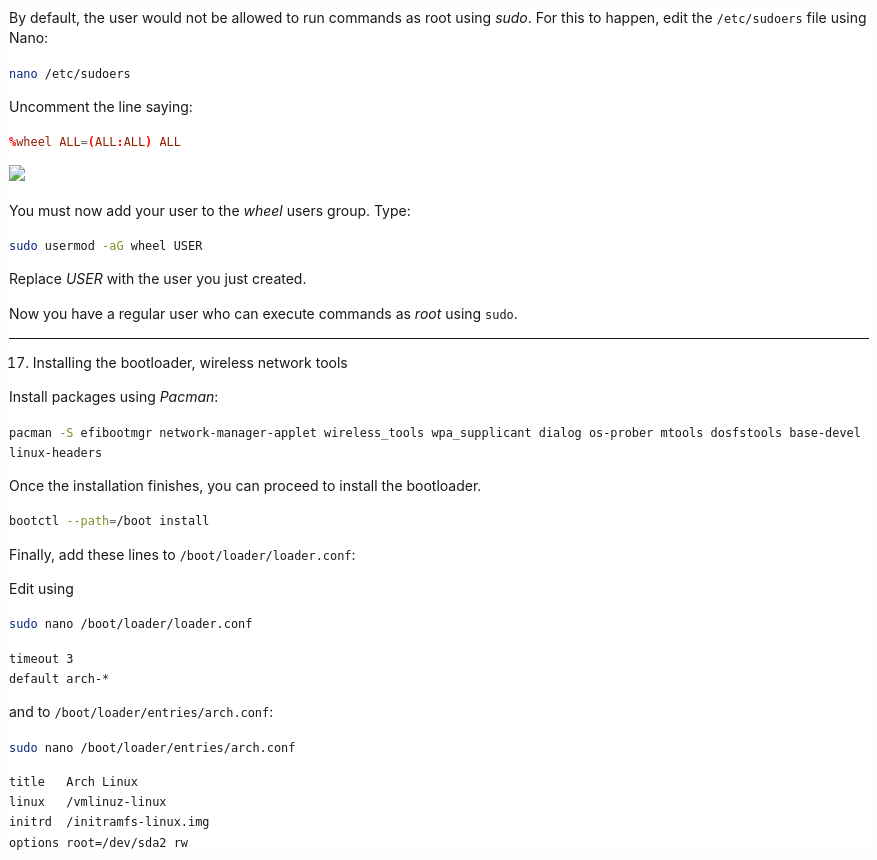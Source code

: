 By default, the user would not be allowed to run commands as root using _sudo_. For this to happen, edit the `/etc/sudoers` file using Nano:

```bash
nano /etc/sudoers
```

Uncomment the line saying:

```conf
%wheel ALL=(ALL:ALL) ALL
```
![](/ArchInstall/8.jpg)

You must now add your user to the _wheel_ users group. 
Type:

```bash
sudo usermod -aG wheel USER
```
Replace _USER_ with the user you just created.

Now you have a regular user who can execute commands as _root_ using `sudo`.

---

17) Installing the bootloader, wireless network tools

Install packages using _Pacman_:
```bash
pacman -S efibootmgr network-manager-applet wireless_tools wpa_supplicant dialog os-prober mtools dosfstools base-devel linux-headers
```

Once the installation finishes, you can proceed to install the bootloader.

```bash
bootctl --path=/boot install
```

Finally, add these lines to `/boot/loader/loader.conf`:

Edit using
```bash
sudo nano /boot/loader/loader.conf
```

```text
timeout 3
default arch-*
```
and to `/boot/loader/entries/arch.conf`:

```bash
sudo nano /boot/loader/entries/arch.conf
```
```text
title   Arch Linux
linux   /vmlinuz-linux
initrd  /initramfs-linux.img
options root=/dev/sda2 rw
```

